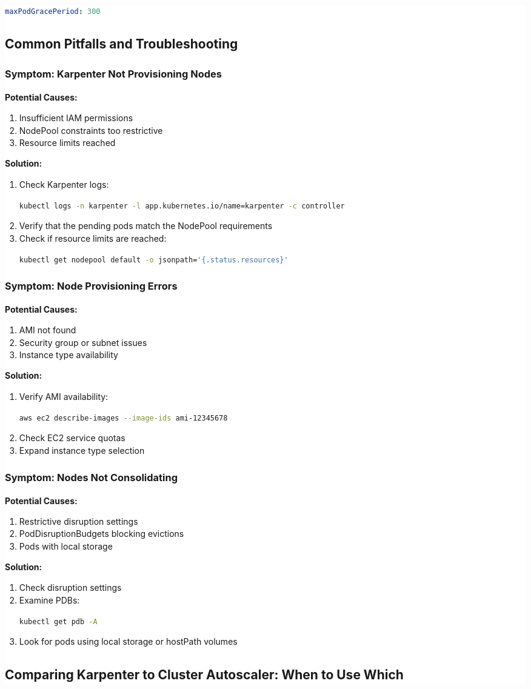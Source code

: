 ```yaml
maxPodGracePeriod: 300
```

## Common Pitfalls and Troubleshooting

### Symptom: Karpenter Not Provisioning Nodes

**Potential Causes:**
1. Insufficient IAM permissions
2. NodePool constraints too restrictive
3. Resource limits reached

**Solution:**
1. Check Karpenter logs:
   ```bash
   kubectl logs -n karpenter -l app.kubernetes.io/name=karpenter -c controller
   ```
2. Verify that the pending pods match the NodePool requirements
3. Check if resource limits are reached:
   ```bash
   kubectl get nodepool default -o jsonpath='{.status.resources}'
   ```

### Symptom: Node Provisioning Errors

**Potential Causes:**
1. AMI not found
2. Security group or subnet issues
3. Instance type availability

**Solution:**
1. Verify AMI availability:
   ```bash
   aws ec2 describe-images --image-ids ami-12345678
   ```
2. Check EC2 service quotas
3. Expand instance type selection

### Symptom: Nodes Not Consolidating

**Potential Causes:**
1. Restrictive disruption settings
2. PodDisruptionBudgets blocking evictions
3. Pods with local storage

**Solution:**
1. Check disruption settings
2. Examine PDBs:
   ```bash
   kubectl get pdb -A
   ```
3. Look for pods using local storage or hostPath volumes

## Comparing Karpenter to Cluster Autoscaler: When to Use Which
